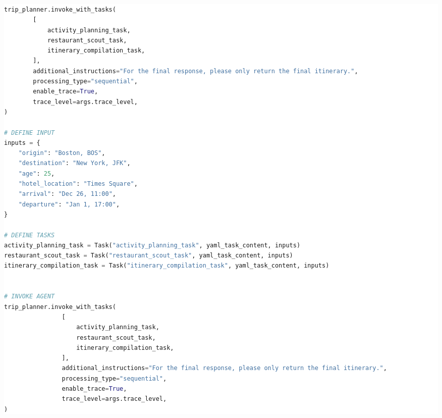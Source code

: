 ```python
trip_planner.invoke_with_tasks(
        [
            activity_planning_task,
            restaurant_scout_task,
            itinerary_compilation_task,
        ],
        additional_instructions="For the final response, please only return the final itinerary.",
        processing_type="sequential",
        enable_trace=True,
        trace_level=args.trace_level,
)

# DEFINE INPUT
inputs = {
    "origin": "Boston, BOS",
    "destination": "New York, JFK",
    "age": 25,
    "hotel_location": "Times Square",
    "arrival": "Dec 26, 11:00",
    "departure": "Jan 1, 17:00",
}

# DEFINE TASKS
activity_planning_task = Task("activity_planning_task", yaml_task_content, inputs)
restaurant_scout_task = Task("restaurant_scout_task", yaml_task_content, inputs)
itinerary_compilation_task = Task("itinerary_compilation_task", yaml_task_content, inputs)


# INVOKE AGENT
trip_planner.invoke_with_tasks(
                [
                    activity_planning_task,
                    restaurant_scout_task,
                    itinerary_compilation_task,
                ],
                additional_instructions="For the final response, please only return the final itinerary.",
                processing_type="sequential",
                enable_trace=True,
                trace_level=args.trace_level,
)
```
